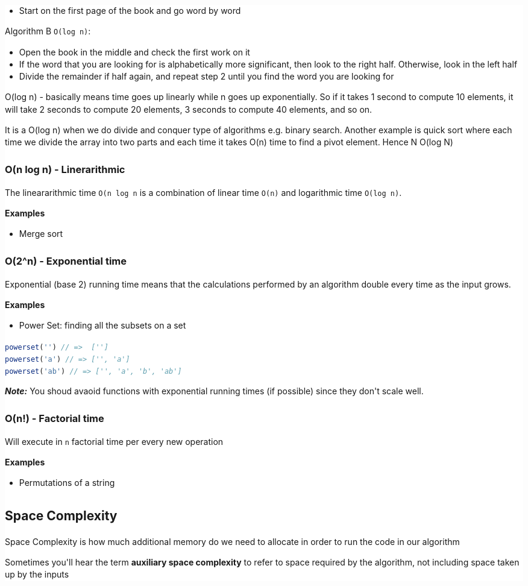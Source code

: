 - Start on the first page of the book and go word by word

Algorithm B `O(log n)`:

- Open the book in the middle and check the first work on it
- If the word that you are looking for is alphabetically more significant, then look to the right half. Otherwise, look in the left half
- Divide the remainder if half again, and repeat step 2 until you find the word you are looking for

O(log n) - basically means time goes up linearly while n goes up exponentially. So if it takes 1 second to compute 10 elements, it will take 2 seconds to compute 20 elements, 3 seconds to compute 40 elements, and so on.

It is a O(log n) when we do divide and conquer type of algorithms e.g. binary search. Another example is quick sort where each time we divide the array into two parts and each time it takes O(n) time to find a pivot element. Hence N O(log N)

### O(n log n) - Linerarithmic ###

The lineararithmic time `O(n log n` is a combination of linear time `O(n)` and logarithmic time `O(log n)`.

**Examples**

- Merge sort

### O(2^n) - Exponential time ###

Exponential (base 2) running time means that the calculations performed by an algorithm double every time as the input grows.

**Examples**

- Power Set: finding all the subsets on a set

```javascript
powerset('') // =>  ['']
powerset('a') // => ['', 'a']
powerset('ab') // => ['', 'a', 'b', 'ab']
```

***Note:*** You shoud avaoid functions with exponential running times (if possible) since they don't scale well.

### O(n!) - Factorial time ###

Will execute in `n` factorial time per every new operation 

**Examples**

- Permutations of a string

## Space Complexity ##

Space Complexity is how much additional memory do we need to allocate in order to run the code in our algorithm

Sometimes you'll hear the term **auxiliary space complexity** to refer to space required by the algorithm, not including space taken up by the inputs
